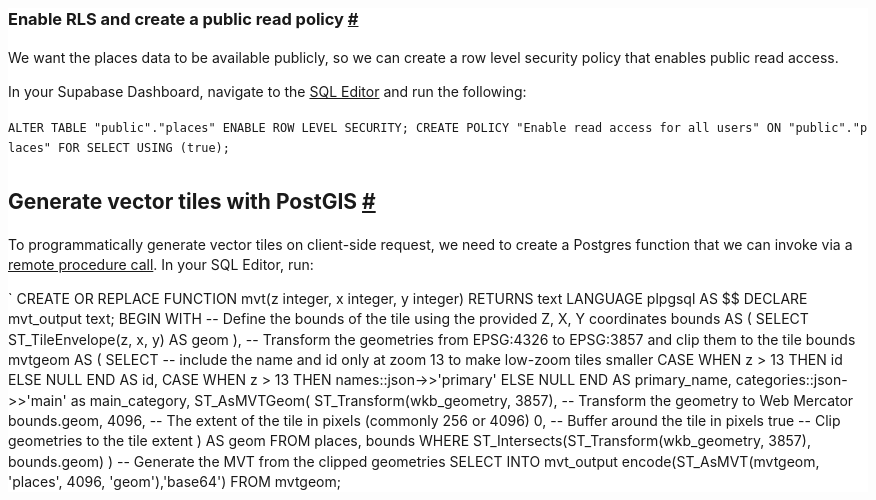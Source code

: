 ### Enable RLS and create a public read policy [\#](https://supabase.com/blog/postgis-generate-vector-tiles\#enable-rls-and-create-a-public-read-policy)

We want the places data to be available publicly, so we can create a row level security policy that enables public read access.

In your Supabase Dashboard, navigate to the [SQL Editor](https://supabase.com/dashboard/project/_/sql/new) and run the following:

`
ALTER TABLE "public"."places" ENABLE ROW LEVEL SECURITY;
CREATE POLICY "Enable read access for all users" ON "public"."places" FOR SELECT USING (true);
`

## Generate vector tiles with PostGIS [\#](https://supabase.com/blog/postgis-generate-vector-tiles\#generate-vector-tiles-with-postgis)

To programmatically generate vector tiles on client-side request, we need to create a Postgres function that we can invoke via a [remote procedure call](https://supabase.com/docs/reference/javascript/rpc). In your SQL Editor, run:

`
CREATE OR REPLACE FUNCTION mvt(z integer, x integer, y integer)
RETURNS text
LANGUAGE plpgsql
AS $$
DECLARE
    mvt_output text;
BEGIN
    WITH
    -- Define the bounds of the tile using the provided Z, X, Y coordinates
    bounds AS (
        SELECT ST_TileEnvelope(z, x, y) AS geom
    ),
    -- Transform the geometries from EPSG:4326 to EPSG:3857 and clip them to the tile bounds
    mvtgeom AS (
        SELECT
            -- include the name and id only at zoom 13 to make low-zoom tiles smaller
            CASE
            WHEN z > 13 THEN id
            ELSE NULL
            END AS id,
            CASE
            WHEN z > 13 THEN names::json->>'primary'
            ELSE NULL
            END AS primary_name,
            categories::json->>'main' as main_category,
            ST_AsMVTGeom(
                ST_Transform(wkb_geometry, 3857), -- Transform the geometry to Web Mercator
                bounds.geom,
                4096, -- The extent of the tile in pixels (commonly 256 or 4096)
                0,    -- Buffer around the tile in pixels
                true  -- Clip geometries to the tile extent
            ) AS geom
        FROM
            places, bounds
        WHERE
            ST_Intersects(ST_Transform(wkb_geometry, 3857), bounds.geom)
    )
    -- Generate the MVT from the clipped geometries
    SELECT INTO mvt_output encode(ST_AsMVT(mvtgeom, 'places', 4096, 'geom'),'base64')
    FROM mvtgeom;